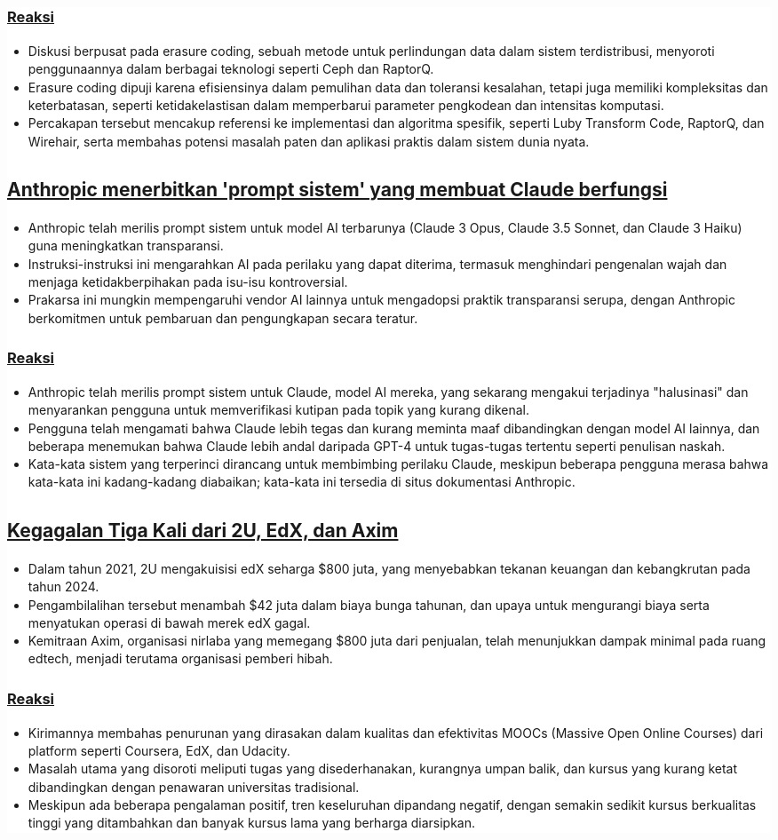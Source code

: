 ### [Reaksi](https://news.ycombinator.com/item?id=41361281)

- Diskusi berpusat pada erasure coding, sebuah metode untuk perlindungan data dalam sistem terdistribusi, menyoroti penggunaannya dalam berbagai teknologi seperti Ceph dan RaptorQ.
- Erasure coding dipuji karena efisiensinya dalam pemulihan data dan toleransi kesalahan, tetapi juga memiliki kompleksitas dan keterbatasan, seperti ketidakelastisan dalam memperbarui parameter pengkodean dan intensitas komputasi.
- Percakapan tersebut mencakup referensi ke implementasi dan algoritma spesifik, seperti Luby Transform Code, RaptorQ, dan Wirehair, serta membahas potensi masalah paten dan aplikasi praktis dalam sistem dunia nyata.

## [Anthropic menerbitkan 'prompt sistem' yang membuat Claude berfungsi](https://techcrunch.com/2024/08/26/anthropic-publishes-the-system-prompt-that-makes-claude-tick/)

- Anthropic telah merilis prompt sistem untuk model AI terbarunya (Claude 3 Opus, Claude 3.5 Sonnet, dan Claude 3 Haiku) guna meningkatkan transparansi.
- Instruksi-instruksi ini mengarahkan AI pada perilaku yang dapat diterima, termasuk menghindari pengenalan wajah dan menjaga ketidakberpihakan pada isu-isu kontroversial.
- Prakarsa ini mungkin mempengaruhi vendor AI lainnya untuk mengadopsi praktik transparansi serupa, dengan Anthropic berkomitmen untuk pembaruan dan pengungkapan secara teratur.

### [Reaksi](https://news.ycombinator.com/item?id=41364637)

- Anthropic telah merilis prompt sistem untuk Claude, model AI mereka, yang sekarang mengakui terjadinya "halusinasi" dan menyarankan pengguna untuk memverifikasi kutipan pada topik yang kurang dikenal.
- Pengguna telah mengamati bahwa Claude lebih tegas dan kurang meminta maaf dibandingkan dengan model AI lainnya, dan beberapa menemukan bahwa Claude lebih andal daripada GPT-4 untuk tugas-tugas tertentu seperti penulisan naskah.
- Kata-kata sistem yang terperinci dirancang untuk membimbing perilaku Claude, meskipun beberapa pengguna merasa bahwa kata-kata ini kadang-kadang diabaikan; kata-kata ini tersedia di situs dokumentasi Anthropic.

## [Kegagalan Tiga Kali dari 2U, EdX, dan Axim](https://www.classcentral.com/report/2u-edx-bankruptcy/)

- Dalam tahun 2021, 2U mengakuisisi edX seharga $800 juta, yang menyebabkan tekanan keuangan dan kebangkrutan pada tahun 2024.
- Pengambilalihan tersebut menambah $42 juta dalam biaya bunga tahunan, dan upaya untuk mengurangi biaya serta menyatukan operasi di bawah merek edX gagal.
- Kemitraan Axim, organisasi nirlaba yang memegang $800 juta dari penjualan, telah menunjukkan dampak minimal pada ruang edtech, menjadi terutama organisasi pemberi hibah.

### [Reaksi](https://news.ycombinator.com/item?id=41363549)

- Kirimannya membahas penurunan yang dirasakan dalam kualitas dan efektivitas MOOCs (Massive Open Online Courses) dari platform seperti Coursera, EdX, dan Udacity.
- Masalah utama yang disoroti meliputi tugas yang disederhanakan, kurangnya umpan balik, dan kursus yang kurang ketat dibandingkan dengan penawaran universitas tradisional.
- Meskipun ada beberapa pengalaman positif, tren keseluruhan dipandang negatif, dengan semakin sedikit kursus berkualitas tinggi yang ditambahkan dan banyak kursus lama yang berharga diarsipkan.
